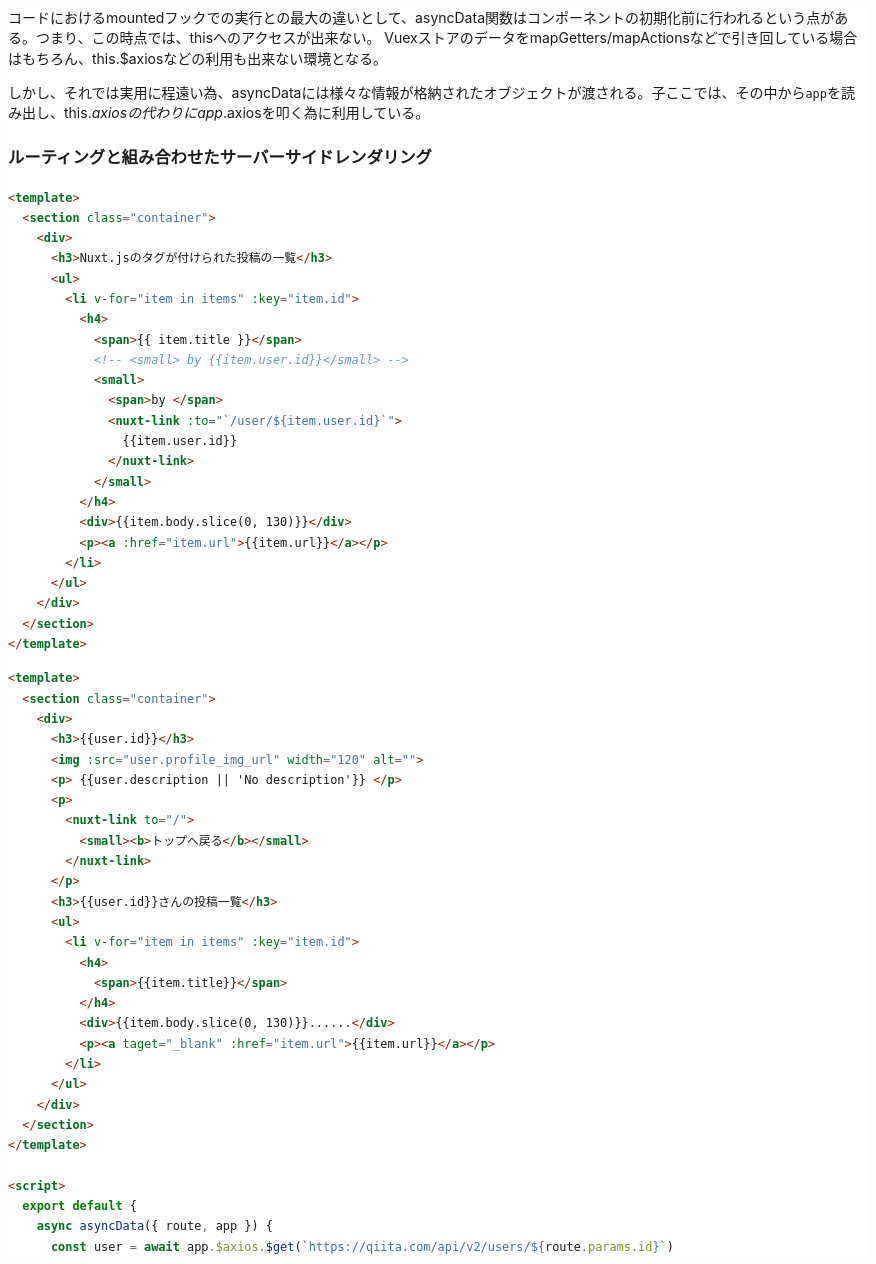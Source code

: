 
コードにおけるmountedフックでの実行との最大の違いとして、asyncData関数はコンポーネントの初期化前に行われるという点がある。つまり、この時点では、thisへのアクセスが出来ない。
VuexストアのデータをmapGetters/mapActionsなどで引き回している場合はもちろん、this.$axiosなどの利用も出来ない環境となる。

しかし、それでは実用に程遠い為、asyncDataには様々な情報が格納されたオブジェクトが渡される。子ここでは、その中から```app```を読み出し、this.$axiosの代わりにapp.$axiosを叩く為に利用している。

### ルーティングと組み合わせたサーバーサイドレンダリング

```html
<template>
  <section class="container">
    <div>
      <h3>Nuxt.jsのタグが付けられた投稿の一覧</h3>
      <ul>
        <li v-for="item in items" :key="item.id">
          <h4>
            <span>{{ item.title }}</span>
            <!-- <small> by {{item.user.id}}</small> -->
            <small>
              <span>by </span>
              <nuxt-link :to="`/user/${item.user.id}`">
                {{item.user.id}}
              </nuxt-link>
            </small>
          </h4>
          <div>{{item.body.slice(0, 130)}}</div>
          <p><a :href="item.url">{{item.url}}</a></p>
        </li>
      </ul>
    </div>
  </section>
</template>
```

```html
<template>
  <section class="container">
    <div>
      <h3>{{user.id}}</h3>
      <img :src="user.profile_img_url" width="120" alt="">
      <p> {{user.description || 'No description'}} </p>
      <p>
        <nuxt-link to="/">
          <small><b>トップへ戻る</b></small>
        </nuxt-link>
      </p>
      <h3>{{user.id}}さんの投稿一覧</h3>
      <ul>
        <li v-for="item in items" :key="item.id">
          <h4>
            <span>{{item.title}}</span>
          </h4>
          <div>{{item.body.slice(0, 130)}}......</div>
          <p><a taget="_blank" :href="item.url">{{item.url}}</a></p>
        </li>
      </ul>
    </div>
  </section>
</template>

<script>
  export default {
    async asyncData({ route, app }) {
      const user = await app.$axios.$get(`https://qiita.com/api/v2/users/${route.params.id}`)
```